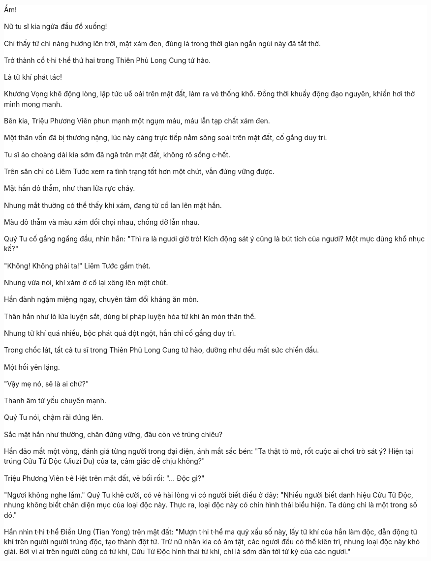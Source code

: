 Ầm!

Nữ tu sĩ kia ngửa đầu đổ xuống!

Chỉ thấy tứ chi nàng hướng lên trời, mặt xám đen, đúng là trong thời gian ngắn ngủi này đã tắt thở.

Trở thành cổ t·hi t·hể thứ hai trong Thiên Phủ Long Cung tứ hào.

Là tử khí phát tác!

Khương Vọng khẽ động lòng, lập tức uể oải trên mặt đất, làm ra vẻ thống khổ. Đồng thời khuấy động đạo nguyên, khiến hơi thở mình mong manh.

Bên kia, Triệu Phương Viên phun mạnh một ngụm máu, máu lẫn tạp chất xám đen.

Một thân vốn đã bị thương nặng, lúc này càng trực tiếp nằm sõng soài trên mặt đất, cố gắng duy trì.

Tu sĩ áo choàng dài kia sớm đã ngã trên mặt đất, không rõ sống c·hết.

Trên sân chỉ có Liêm Tước xem ra tình trạng tốt hơn một chút, vẫn đứng vững được.

Mặt hắn đỏ thẫm, như than lửa rực cháy.

Nhưng mắt thường có thể thấy khí xám, đang từ cổ lan lên mặt hắn.

Màu đỏ thẫm và màu xám đối chọi nhau, chống đỡ lẫn nhau.

Quý Tu cố gắng ngẩng đầu, nhìn hắn: "Thì ra là ngươi giở trò! Kích động sát ý cũng là bút tích của ngươi? Một mực dùng khổ nhục kế?"

"Không! Không phải ta!" Liêm Tước gầm thét.

Nhưng vừa nói, khí xám ở cổ lại xông lên một chút.

Hắn đành ngậm miệng ngay, chuyên tâm đối kháng ăn mòn.

Thân hắn như lò lửa luyện sắt, dùng bí pháp luyện hóa tử khí ăn mòn thân thể.

Nhưng tử khí quá nhiều, bộc phát quá đột ngột, hắn chỉ cố gắng duy trì.

Trong chốc lát, tất cả tu sĩ trong Thiên Phủ Long Cung tứ hào, dường như đều mất sức chiến đấu.

Một hồi yên lặng.

"Vậy mẹ nó, sẽ là ai chứ?"

Thanh âm từ yếu chuyển mạnh.

Quý Tu nói, chậm rãi đứng lên.

Sắc mặt hắn như thường, chân đứng vững, đâu còn vẻ trúng chiêu?

Hắn đảo mắt một vòng, đánh giá từng người trong đại điện, ánh mắt sắc bén: "Ta thật tò mò, rốt cuộc ai chơi trò sát ý? Hiện tại trúng Cửu Tử Độc (Jiuzi Du) của ta, cảm giác dễ chịu không?"

Triệu Phương Viên t·ê l·iệt trên mặt đất, vẻ bối rối: "... Độc gì?"

"Ngươi không nghe lầm." Quý Tu khẽ cười, có vẻ hài lòng vì có người biết điều ở đây: "Nhiều người biết danh hiệu Cửu Tử Độc, nhưng không biết chân diện mục của loại độc này. Thực ra, loại độc này có chín hình thái biểu hiện. Ta dùng chỉ là một trong số đó."

Hắn nhìn t·hi t·hể Điền Ung (Tian Yong) trên mặt đất: "Mượn t·hi t·hể ma quỷ xấu số này, lấy tử khí của hắn làm độc, dẫn động tử khí trên người người trúng độc, tạo thành đột tử. Trừ nữ nhân kia có ám tật, các ngươi đều có thể kiên trì, nhưng loại độc này khó giải. Bởi vì ai trên người cũng có tử khí, Cửu Tử Độc hình thái tử khí, chỉ là sớm dẫn tới tử kỳ của các ngươi."
